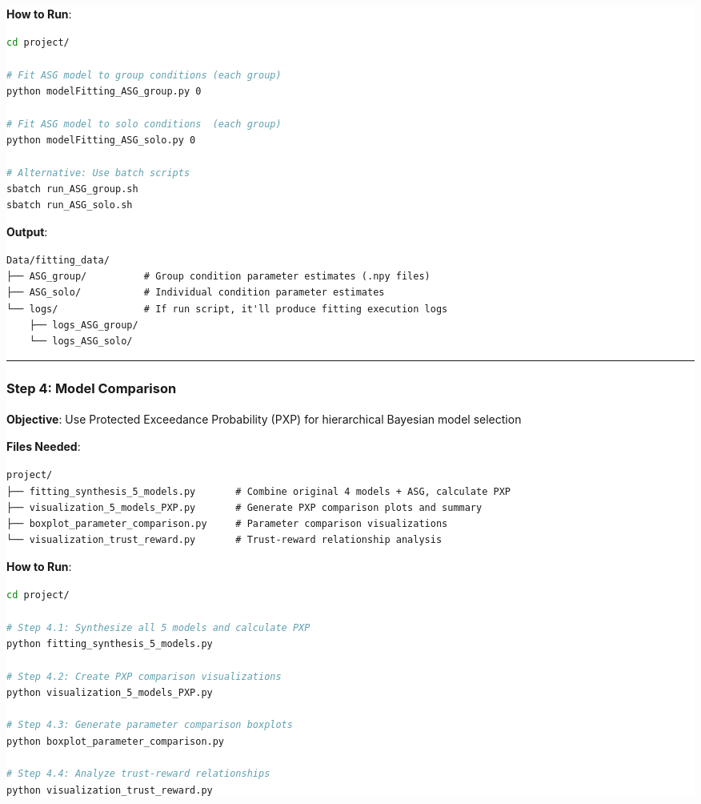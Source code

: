 **How to Run**:
```bash
cd project/

# Fit ASG model to group conditions (each group)
python modelFitting_ASG_group.py 0 

# Fit ASG model to solo conditions  (each group)
python modelFitting_ASG_solo.py 0

# Alternative: Use batch scripts
sbatch run_ASG_group.sh
sbatch run_ASG_solo.sh
```

**Output**:
```
Data/fitting_data/      
├── ASG_group/          # Group condition parameter estimates (.npy files)
├── ASG_solo/           # Individual condition parameter estimates  
└── logs/               # If run script, it'll produce fitting execution logs
    ├── logs_ASG_group/
    └── logs_ASG_solo/
```

---

### Step 4: Model Comparison
**Objective**: Use Protected Exceedance Probability (PXP) for hierarchical Bayesian model selection

**Files Needed**:
```
project/
├── fitting_synthesis_5_models.py       # Combine original 4 models + ASG, calculate PXP
├── visualization_5_models_PXP.py       # Generate PXP comparison plots and summary
├── boxplot_parameter_comparison.py     # Parameter comparison visualizations
└── visualization_trust_reward.py       # Trust-reward relationship analysis
```

**How to Run**:
```bash
cd project/

# Step 4.1: Synthesize all 5 models and calculate PXP
python fitting_synthesis_5_models.py

# Step 4.2: Create PXP comparison visualizations
python visualization_5_models_PXP.py

# Step 4.3: Generate parameter comparison boxplots
python boxplot_parameter_comparison.py

# Step 4.4: Analyze trust-reward relationships
python visualization_trust_reward.py
```
